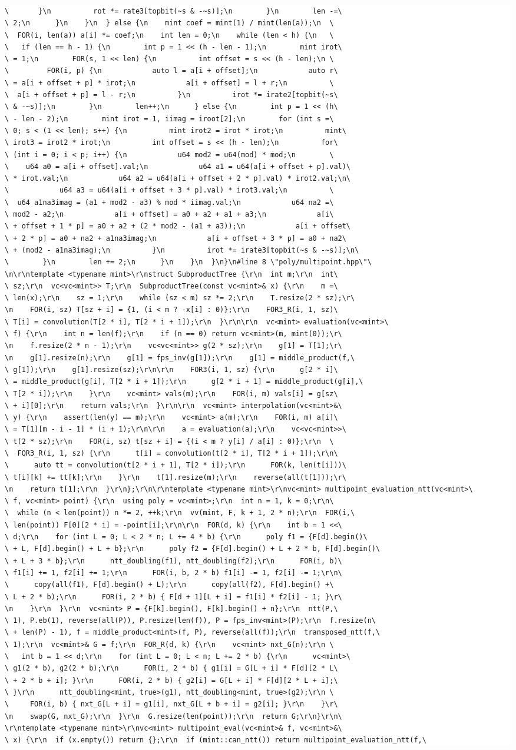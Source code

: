     \       }\n          rot *= rate3[topbit(~s & -~s)];\n        }\n        len -=\
    \ 2;\n      }\n    }\n  } else {\n    mint coef = mint(1) / mint(len(a));\n  \
    \  FOR(i, len(a)) a[i] *= coef;\n    int len = 0;\n    while (len < h) {\n   \
    \   if (len == h - 1) {\n        int p = 1 << (h - len - 1);\n        mint irot\
    \ = 1;\n        FOR(s, 1 << len) {\n          int offset = s << (h - len);\n \
    \         FOR(i, p) {\n            auto l = a[i + offset];\n            auto r\
    \ = a[i + offset + p] * irot;\n            a[i + offset] = l + r;\n          \
    \  a[i + offset + p] = l - r;\n          }\n          irot *= irate2[topbit(~s\
    \ & -~s)];\n        }\n        len++;\n      } else {\n        int p = 1 << (h\
    \ - len - 2);\n        mint irot = 1, iimag = iroot[2];\n        for (int s =\
    \ 0; s < (1 << len); s++) {\n          mint irot2 = irot * irot;\n          mint\
    \ irot3 = irot2 * irot;\n          int offset = s << (h - len);\n          for\
    \ (int i = 0; i < p; i++) {\n            u64 mod2 = u64(mod) * mod;\n        \
    \    u64 a0 = a[i + offset].val;\n            u64 a1 = u64(a[i + offset + p].val)\
    \ * irot.val;\n            u64 a2 = u64(a[i + offset + 2 * p].val) * irot2.val;\n\
    \            u64 a3 = u64(a[i + offset + 3 * p].val) * irot3.val;\n          \
    \  u64 a1na3imag = (a1 + mod2 - a3) % mod * iimag.val;\n            u64 na2 =\
    \ mod2 - a2;\n            a[i + offset] = a0 + a2 + a1 + a3;\n            a[i\
    \ + offset + 1 * p] = a0 + a2 + (2 * mod2 - (a1 + a3));\n            a[i + offset\
    \ + 2 * p] = a0 + na2 + a1na3imag;\n            a[i + offset + 3 * p] = a0 + na2\
    \ + (mod2 - a1na3imag);\n          }\n          irot *= irate3[topbit(~s & -~s)];\n\
    \        }\n        len += 2;\n      }\n    }\n  }\n}\n#line 8 \"poly/multipoint.hpp\"\
    \n\r\ntemplate <typename mint>\r\nstruct SubproductTree {\r\n  int m;\r\n  int\
    \ sz;\r\n  vc<vc<mint>> T;\r\n  SubproductTree(const vc<mint>& x) {\r\n    m =\
    \ len(x);\r\n    sz = 1;\r\n    while (sz < m) sz *= 2;\r\n    T.resize(2 * sz);\r\
    \n    FOR(i, sz) T[sz + i] = {1, (i < m ? -x[i] : 0)};\r\n    FOR3_R(i, 1, sz)\
    \ T[i] = convolution(T[2 * i], T[2 * i + 1]);\r\n  }\r\n\r\n  vc<mint> evaluation(vc<mint>\
    \ f) {\r\n    int n = len(f);\r\n    if (n == 0) return vc<mint>(m, mint(0));\r\
    \n    f.resize(2 * n - 1);\r\n    vc<vc<mint>> g(2 * sz);\r\n    g[1] = T[1];\r\
    \n    g[1].resize(n);\r\n    g[1] = fps_inv(g[1]);\r\n    g[1] = middle_product(f,\
    \ g[1]);\r\n    g[1].resize(sz);\r\n\r\n    FOR3(i, 1, sz) {\r\n      g[2 * i]\
    \ = middle_product(g[i], T[2 * i + 1]);\r\n      g[2 * i + 1] = middle_product(g[i],\
    \ T[2 * i]);\r\n    }\r\n    vc<mint> vals(m);\r\n    FOR(i, m) vals[i] = g[sz\
    \ + i][0];\r\n    return vals;\r\n  }\r\n\r\n  vc<mint> interpolation(vc<mint>&\
    \ y) {\r\n    assert(len(y) == m);\r\n    vc<mint> a(m);\r\n    FOR(i, m) a[i]\
    \ = T[1][m - i - 1] * (i + 1);\r\n\r\n    a = evaluation(a);\r\n    vc<vc<mint>>\
    \ t(2 * sz);\r\n    FOR(i, sz) t[sz + i] = {(i < m ? y[i] / a[i] : 0)};\r\n  \
    \  FOR3_R(i, 1, sz) {\r\n      t[i] = convolution(t[2 * i], T[2 * i + 1]);\r\n\
    \      auto tt = convolution(t[2 * i + 1], T[2 * i]);\r\n      FOR(k, len(t[i]))\
    \ t[i][k] += tt[k];\r\n    }\r\n    t[1].resize(m);\r\n    reverse(all(t[1]));\r\
    \n    return t[1];\r\n  }\r\n};\r\n\r\ntemplate <typename mint>\r\nvc<mint> multipoint_evaluation_ntt(vc<mint>\
    \ f, vc<mint> point) {\r\n  using poly = vc<mint>;\r\n  int n = 1, k = 0;\r\n\
    \  while (n < len(point)) n *= 2, ++k;\r\n  vv(mint, F, k + 1, 2 * n);\r\n  FOR(i,\
    \ len(point)) F[0][2 * i] = -point[i];\r\n\r\n  FOR(d, k) {\r\n    int b = 1 <<\
    \ d;\r\n    for (int L = 0; L < 2 * n; L += 4 * b) {\r\n      poly f1 = {F[d].begin()\
    \ + L, F[d].begin() + L + b};\r\n      poly f2 = {F[d].begin() + L + 2 * b, F[d].begin()\
    \ + L + 3 * b};\r\n      ntt_doubling(f1), ntt_doubling(f2);\r\n      FOR(i, b)\
    \ f1[i] += 1, f2[i] += 1;\r\n      FOR(i, b, 2 * b) f1[i] -= 1, f2[i] -= 1;\r\n\
    \      copy(all(f1), F[d].begin() + L);\r\n      copy(all(f2), F[d].begin() +\
    \ L + 2 * b);\r\n      FOR(i, 2 * b) { F[d + 1][L + i] = f1[i] * f2[i] - 1; }\r\
    \n    }\r\n  }\r\n  vc<mint> P = {F[k].begin(), F[k].begin() + n};\r\n  ntt(P,\
    \ 1), P.eb(1), reverse(all(P)), P.resize(len(f)), P = fps_inv<mint>(P);\r\n  f.resize(n\
    \ + len(P) - 1), f = middle_product<mint>(f, P), reverse(all(f));\r\n  transposed_ntt(f,\
    \ 1);\r\n  vc<mint>& G = f;\r\n  FOR_R(d, k) {\r\n    vc<mint> nxt_G(n);\r\n \
    \   int b = 1 << d;\r\n    for (int L = 0; L < n; L += 2 * b) {\r\n      vc<mint>\
    \ g1(2 * b), g2(2 * b);\r\n      FOR(i, 2 * b) { g1[i] = G[L + i] * F[d][2 * L\
    \ + 2 * b + i]; }\r\n      FOR(i, 2 * b) { g2[i] = G[L + i] * F[d][2 * L + i];\
    \ }\r\n      ntt_doubling<mint, true>(g1), ntt_doubling<mint, true>(g2);\r\n \
    \     FOR(i, b) { nxt_G[L + i] = g1[i], nxt_G[L + b + i] = g2[i]; }\r\n    }\r\
    \n    swap(G, nxt_G);\r\n  }\r\n  G.resize(len(point));\r\n  return G;\r\n}\r\n\
    \r\ntemplate <typename mint>\r\nvc<mint> multipoint_eval(vc<mint>& f, vc<mint>&\
    \ x) {\r\n  if (x.empty()) return {};\r\n  if (mint::can_ntt()) return multipoint_evaluation_ntt(f,\
